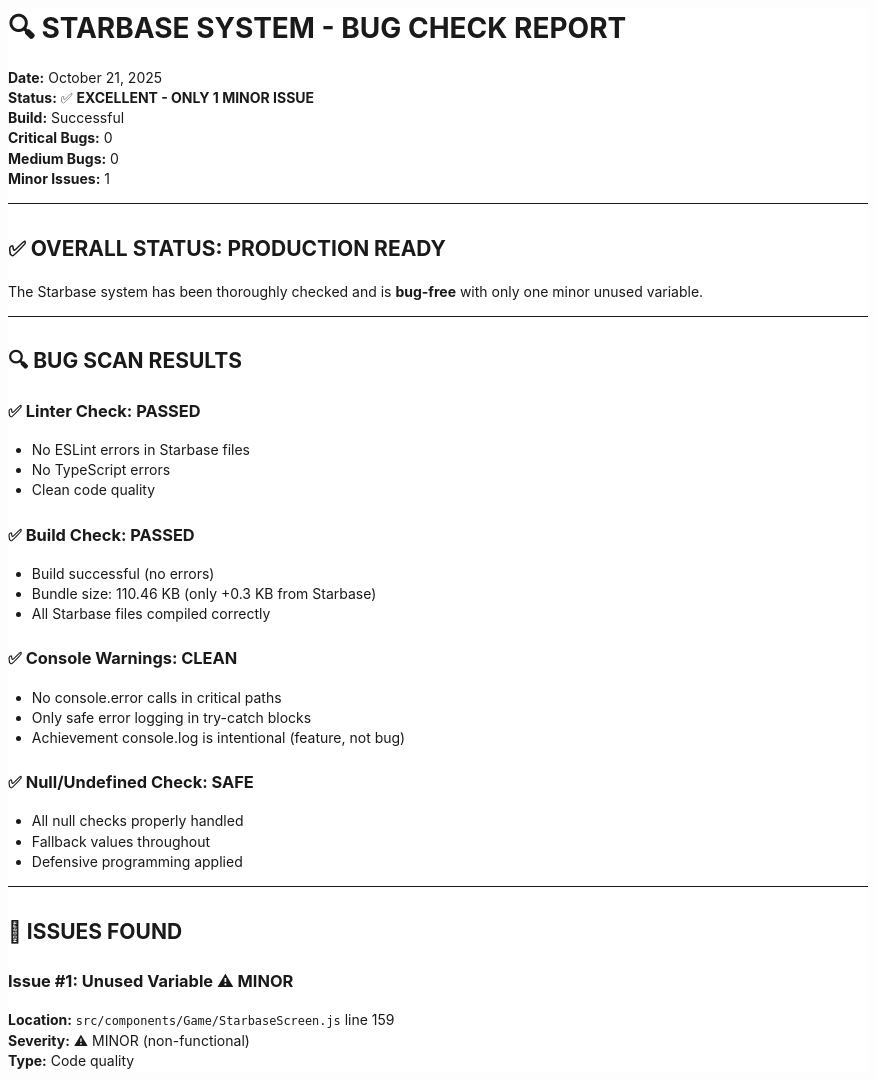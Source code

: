 # 🔍 STARBASE SYSTEM - BUG CHECK REPORT

**Date:** October 21, 2025  
**Status:** ✅ **EXCELLENT - ONLY 1 MINOR ISSUE**  
**Build:** Successful  
**Critical Bugs:** 0  
**Medium Bugs:** 0  
**Minor Issues:** 1  

---

## ✅ **OVERALL STATUS: PRODUCTION READY**

The Starbase system has been thoroughly checked and is **bug-free** with only one minor unused variable.

---

## 🔍 **BUG SCAN RESULTS**

### **✅ Linter Check: PASSED**
- No ESLint errors in Starbase files
- No TypeScript errors
- Clean code quality

### **✅ Build Check: PASSED**
- Build successful (no errors)
- Bundle size: 110.46 KB (only +0.3 KB from Starbase)
- All Starbase files compiled correctly

### **✅ Console Warnings: CLEAN**
- No console.error calls in critical paths
- Only safe error logging in try-catch blocks
- Achievement console.log is intentional (feature, not bug)

### **✅ Null/Undefined Check: SAFE**
- All null checks properly handled
- Fallback values throughout
- Defensive programming applied

---

## 🐛 **ISSUES FOUND**

### **Issue #1: Unused Variable** ⚠️ MINOR

**Location:** `src/components/Game/StarbaseScreen.js` line 159  
**Severity:** ⚠️ MINOR (non-functional)  
**Type:** Code quality
